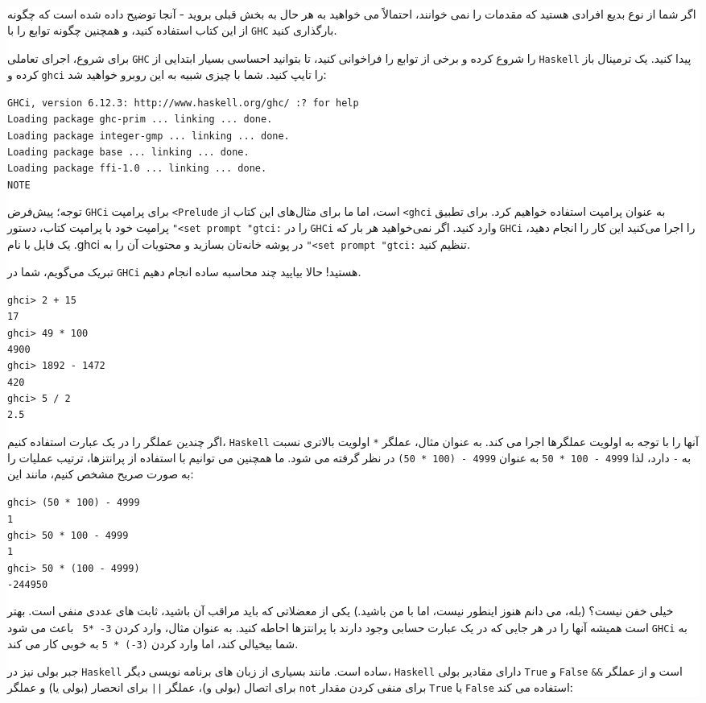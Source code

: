 اگر شما از نوع بدیع افرادی هستید که مقدمات را نمی خوانند، احتمالاً می خواهید به هر حال به بخش قبلی بروید - آنجا توضیح داده شده است که چگونه از این کتاب استفاده کنید، و همچنین چگونه توابع را با `GHC` بارگذاری کنید.

برای شروع، اجرای تعاملی `GHC` را شروع کرده و برخی از توابع را فراخوانی کنید، تا بتوانید احساسی بسیار ابتدایی از `Haskell` پیدا کنید. یک ترمینال باز کرده و `ghci` را تایپ کنید. شما با چیزی شبیه به این روبرو خواهید شد:

```
GHCi, version 6.12.3: http://www.haskell.org/ghc/ :? for help
Loading package ghc-prim ... linking ... done.
Loading package integer-gmp ... linking ... done.
Loading package base ... linking ... done.
Loading package ffi-1.0 ... linking ... done.
NOTE
```
توجه؛ پیش‌فرض `GHCi` برای پرامپت `<Prelude` است، اما ما برای مثال‌های این کتاب از `<ghci` به عنوان پرامپت استفاده خواهیم کرد. برای تطبیق پرامپت خود با پرامپت کتاب، دستور `"<set prompt "gtci:` را در `GHCi` وارد کنید. اگر نمی‌خواهید هر بار که `GHCi` را اجرا می‌کنید این کار را انجام دهید، یک فایل با نام .ghci در پوشه خانه‌تان بسازید و محتویات آن را به `"<set prompt "gtci:`  تنظیم کنید.


تبریک می‌گویم، شما در `GHCi` هستید! حالا بیایید چند محاسبه ساده انجام دهیم.

```
ghci> 2 + 15
17
ghci> 49 * 100
4900
ghci> 1892 - 1472
420
ghci> 5 / 2
2.5
```

اگر چندین عملگر را در یک عبارت استفاده کنیم، `Haskell` آنها را با توجه به اولویت عملگرها اجرا می کند. به عنوان مثال، عملگر `*` اولویت بالاتری نسبت به `-` دارد، لذا `4999 - 100 * 50` به عنوان `4999 - (100 * 50)` در نظر گرفته می شود. ما همچنین می توانیم با استفاده از پرانتزها، ترتیب عملیات را به صورت صریح مشخص کنیم، مانند این:

```
ghci> (50 * 100) - 4999
1
ghci> 50 * 100 - 4999
1
ghci> 50 * (100 - 4999)
-244950
```

خیلی خفن نیست؟ (بله، می دانم هنوز اینطور نیست، اما با من باشید.)
یکی از معضلاتی که باید مراقب آن باشید، ثابت های عددی منفی است. بهتر است همیشه آنها را در هر جایی که در یک عبارت حسابی وجود دارند با پرانتزها احاطه کنید. به عنوان مثال، وارد کردن `3- *5 ` باعث می شود `GHCi` به شما بیخیالی کند، اما وارد کردن `(3-) * 5` به خوبی کار می کند.

جبر بولی نیز در `Haskell` ساده است. مانند بسیاری از زبان های برنامه نویسی دیگر، `Haskell` دارای مقادیر بولی `True` و `False` است و از عملگر `&&` برای اتصال (بولی و)، عملگر `||` برای انحصار (بولی یا) و عملگر `not` برای منفی کردن مقدار `True` یا `False` استفاده می کند:
